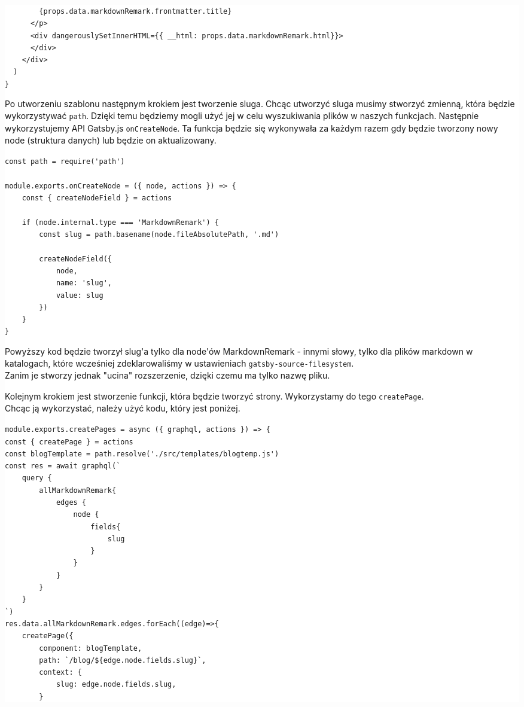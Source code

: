 ```JSX
        {props.data.markdownRemark.frontmatter.title}
      </p>
      <div dangerouslySetInnerHTML={{ __html: props.data.markdownRemark.html}}>
      </div>
    </div>
  )
}
```
  
Po utworzeniu szablonu następnym krokiem jest tworzenie sluga. Chcąc utworzyć sluga musimy stworzyć zmienną, która będzie wykorzystywać <span>`path`</span>. Dzięki temu będziemy mogli użyć jej w&nbsp;celu wyszukiwania plików w&nbsp;naszych funkcjach. Następnie wykorzystujemy API Gatsby.js <span>`onCreateNode`</span>. Ta funkcja będzie się wykonywała za każdym razem gdy będzie tworzony nowy node (struktura danych) lub będzie on aktualizowany.

```JS
const path = require('path')

module.exports.onCreateNode = ({ node, actions }) => {
    const { createNodeField } = actions

    if (node.internal.type === 'MarkdownRemark') {
        const slug = path.basename(node.fileAbsolutePath, '.md')

        createNodeField({
            node,
            name: 'slug',
            value: slug
        })
    }
}
```
Powyższy kod będzie tworzył slug'a tylko dla node'ów MarkdownRemark - innymi słowy, tylko dla plików markdown w katalogach, które wcześniej zdeklarowaliśmy w&nbsp;ustawieniach <span>`gatsby-source-filesystem`</span>.   
Zanim je stworzy jednak "ucina" rozszerzenie, dzięki czemu ma tylko nazwę pliku. 

Kolejnym krokiem jest stworzenie funkcji, która będzie tworzyć strony. Wykorzystamy do tego <span>`createPage`</span>.  
Chcąc ją wykorzystać, należy użyć kodu, który jest poniżej.

```JS
module.exports.createPages = async ({ graphql, actions }) => {
const { createPage } = actions
const blogTemplate = path.resolve('./src/templates/blogtemp.js')
const res = await graphql(`
    query {
        allMarkdownRemark{
            edges {
                node {
                    fields{
                        slug
                    }
                }
            }
        }
    }
`)
res.data.allMarkdownRemark.edges.forEach((edge)=>{
    createPage({
        component: blogTemplate,
        path: `/blog/${edge.node.fields.slug}`,
        context: {
            slug: edge.node.fields.slug,
        }
```